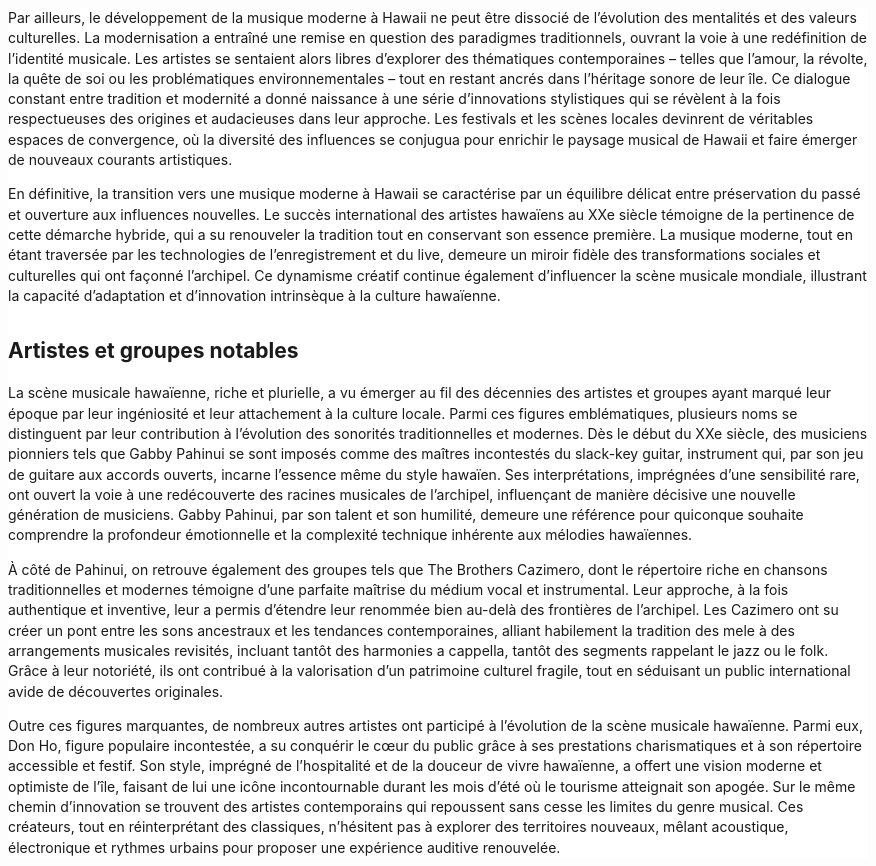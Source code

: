 Par ailleurs, le développement de la musique moderne à Hawaii ne peut être dissocié de l’évolution des mentalités et des valeurs culturelles. La modernisation a entraîné une remise en question des paradigmes traditionnels, ouvrant la voie à une redéfinition de l’identité musicale. Les artistes se sentaient alors libres d’explorer des thématiques contemporaines – telles que l’amour, la révolte, la quête de soi ou les problématiques environnementales – tout en restant ancrés dans l’héritage sonore de leur île. Ce dialogue constant entre tradition et modernité a donné naissance à une série d’innovations stylistiques qui se révèlent à la fois respectueuses des origines et audacieuses dans leur approche. Les festivals et les scènes locales devinrent de véritables espaces de convergence, où la diversité des influences se conjugua pour enrichir le paysage musical de Hawaii et faire émerger de nouveaux courants artistiques.  

En définitive, la transition vers une musique moderne à Hawaii se caractérise par un équilibre délicat entre préservation du passé et ouverture aux influences nouvelles. Le succès international des artistes hawaïens au XXe siècle témoigne de la pertinence de cette démarche hybride, qui a su renouveler la tradition tout en conservant son essence première. La musique moderne, tout en étant traversée par les technologies de l’enregistrement et du live, demeure un miroir fidèle des transformations sociales et culturelles qui ont façonné l’archipel. Ce dynamisme créatif continue également d’influencer la scène musicale mondiale, illustrant la capacité d’adaptation et d’innovation intrinsèque à la culture hawaïenne.


## Artistes et groupes notables

La scène musicale hawaïenne, riche et plurielle, a vu émerger au fil des décennies des artistes et groupes ayant marqué leur époque par leur ingéniosité et leur attachement à la culture locale. Parmi ces figures emblématiques, plusieurs noms se distinguent par leur contribution à l’évolution des sonorités traditionnelles et modernes. Dès le début du XXe siècle, des musiciens pionniers tels que Gabby Pahinui se sont imposés comme des maîtres incontestés du slack-key guitar, instrument qui, par son jeu de guitare aux accords ouverts, incarne l’essence même du style hawaïen. Ses interprétations, imprégnées d’une sensibilité rare, ont ouvert la voie à une redécouverte des racines musicales de l’archipel, influençant de manière décisive une nouvelle génération de musiciens. Gabby Pahinui, par son talent et son humilité, demeure une référence pour quiconque souhaite comprendre la profondeur émotionnelle et la complexité technique inhérente aux mélodies hawaïennes.  

À côté de Pahinui, on retrouve également des groupes tels que The Brothers Cazimero, dont le répertoire riche en chansons traditionnelles et modernes témoigne d’une parfaite maîtrise du médium vocal et instrumental. Leur approche, à la fois authentique et inventive, leur a permis d’étendre leur renommée bien au-delà des frontières de l’archipel. Les Cazimero ont su créer un pont entre les sons ancestraux et les tendances contemporaines, alliant habilement la tradition des mele à des arrangements musicales revisités, incluant tantôt des harmonies a cappella, tantôt des segments rappelant le jazz ou le folk. Grâce à leur notoriété, ils ont contribué à la valorisation d’un patrimoine culturel fragile, tout en séduisant un public international avide de découvertes originales.  

Outre ces figures marquantes, de nombreux autres artistes ont participé à l’évolution de la scène musicale hawaïenne. Parmi eux, Don Ho, figure populaire incontestée, a su conquérir le cœur du public grâce à ses prestations charismatiques et à son répertoire accessible et festif. Son style, imprégné de l’hospitalité et de la douceur de vivre hawaïenne, a offert une vision moderne et optimiste de l’île, faisant de lui une icône incontournable durant les mois d’été où le tourisme atteignait son apogée. Sur le même chemin d’innovation se trouvent des artistes contemporains qui repoussent sans cesse les limites du genre musical. Ces créateurs, tout en réinterprétant des classiques, n’hésitent pas à explorer des territoires nouveaux, mêlant acoustique, électronique et rythmes urbains pour proposer une expérience auditive renouvelée.  
